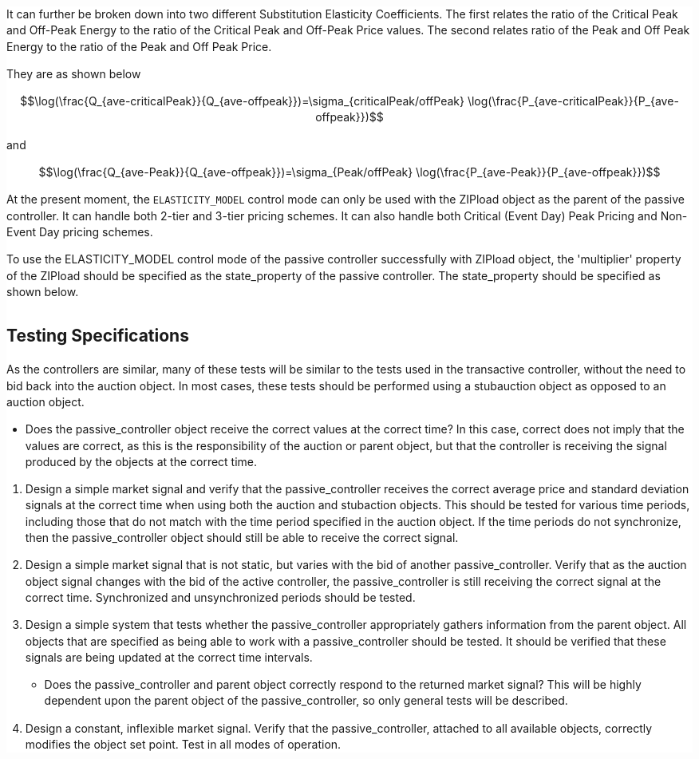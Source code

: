 It can further be broken down into two different Substitution Elasticity Coefficients. The first relates the ratio of the Critical Peak and Off-Peak Energy to the ratio of the Critical Peak and Off-Peak Price values. The second relates ratio of the Peak and Off Peak Energy to the ratio of the Peak and Off Peak Price. 

They are as shown below 
    
$$\log(\frac{Q_{ave-criticalPeak}}{Q_{ave-offpeak}})=\sigma_{criticalPeak/offPeak} \log(\frac{P_{ave-criticalPeak}}{P_{ave-offpeak}})$$
    

and 
    
$$\log(\frac{Q_{ave-Peak}}{Q_{ave-offpeak}})=\sigma_{Peak/offPeak} \log(\frac{P_{ave-Peak}}{P_{ave-offpeak}})$$
    
At the present moment, the `ELASTICITY_MODEL` control mode can only be used with the ZIPload object as the parent of the passive controller. It can handle both 2-tier and 3-tier pricing schemes. It can also handle both Critical (Event Day) Peak Pricing and Non-Event Day pricing schemes. 

To use the ELASTICITY_MODEL control mode of the passive controller successfully with ZIPload object, the 'multiplier' property of the ZIPload should be specified as the state_property of the passive controller. The state_property should be specified as shown below. 

## Testing Specifications

As the controllers are similar, many of these tests will be similar to the tests used in the transactive controller, without the need to bid back into the auction object. In most cases, these tests should be performed using a stubauction object as opposed to an auction object. 

  * Does the passive_controller object receive the correct values at the correct time? In this case, correct does not imply that the values are correct, as this is the responsibility of the auction or parent object, but that the controller is receiving the signal produced by the objects at the correct time.
    

  1. Design a simple market signal and verify that the passive_controller receives the correct average price and standard deviation signals at the correct time when using both the auction and stubaction objects. This should be tested for various time periods, including those that do not match with the time period specified in the auction object. If the time periods do not synchronize, then the passive_controller object should still be able to receive the correct signal.
  2. Design a simple market signal that is not static, but varies with the bid of another passive_controller. Verify that as the auction object signal changes with the bid of the active controller, the passive_controller is still receiving the correct signal at the correct time. Synchronized and unsynchronized periods should be tested.
  3. Design a simple system that tests whether the passive_controller appropriately gathers information from the parent object. All objects that are specified as being able to work with a passive_controller should be tested. It should be verified that these signals are being updated at the correct time intervals.
        * Does the passive_controller and parent object correctly respond to the returned market signal? This will be highly dependent upon the parent object of the passive_controller, so only general tests will be described.
    

  1. Design a constant, inflexible market signal. Verify that the passive_controller, attached to all available objects, correctly modifies the object set point. Test in all modes of operation.
